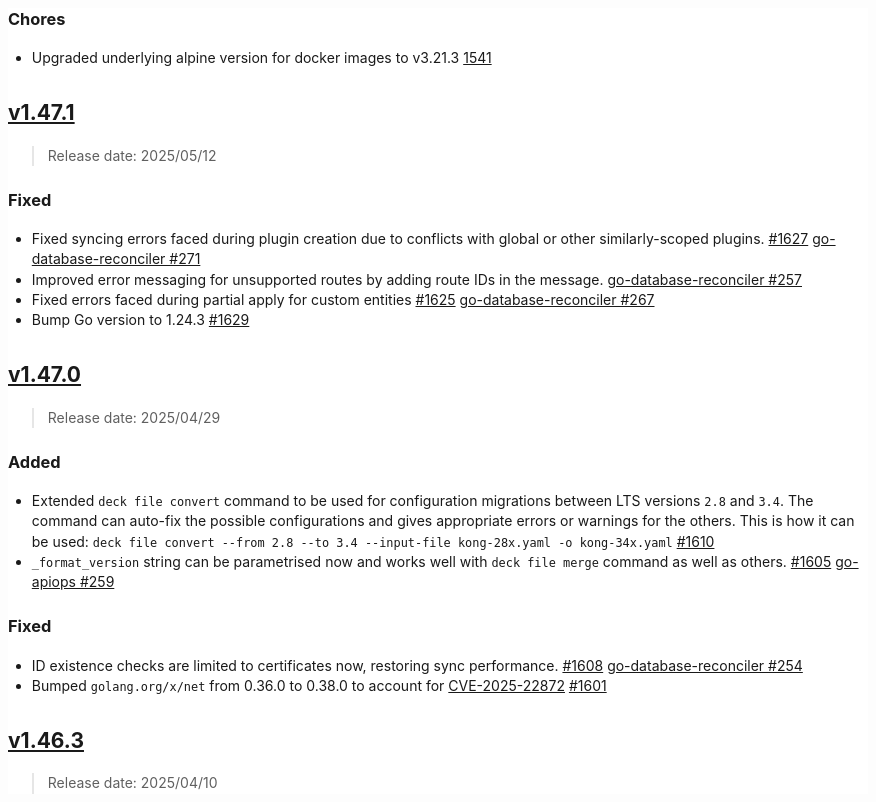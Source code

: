 ### Chores
- Upgraded underlying alpine version for docker images to
v3.21.3
[1541](https://github.com/Kong/deck/pull/1541)

## [v1.47.1]
> Release date: 2025/05/12

### Fixed
- Fixed syncing errors faced during plugin creation
due to conflicts with global or other similarly-scoped
plugins.
[#1627](https://github.com/Kong/deck/pull/1627)
[go-database-reconciler #271](https://github.com/Kong/go-database-reconciler/pull/271)
- Improved error messaging for unsupported routes
by adding route IDs in the message.
[go-database-reconciler #257](https://github.com/Kong/go-database-reconciler/pull/257) 
- Fixed errors faced during partial apply for custom entities
[#1625](https://github.com/Kong/deck/pull/1625)
[go-database-reconciler #267](https://github.com/Kong/go-database-reconciler/pull/267)
- Bump Go version to 1.24.3
  [#1629](https://github.com/Kong/deck/pull/1629)

## [v1.47.0]
> Release date: 2025/04/29

### Added
- Extended `deck file convert` command to be used for configuration
migrations between LTS versions `2.8` and `3.4`. The command can
auto-fix the possible configurations and gives appropriate errors
or warnings for the others.
This is how it can be used: `deck file convert --from 2.8 --to 3.4
--input-file kong-28x.yaml -o kong-34x.yaml`
[#1610](https://github.com/Kong/deck/pull/1610)
- `_format_version` string can be parametrised now and works well with
`deck file merge` command as well as others.
[#1605](https://github.com/Kong/deck/pull/1605)
[go-apiops #259](https://github.com/Kong/go-apiops/pull/259)

### Fixed
- ID existence checks are limited to certificates now,
restoring sync performance.
[#1608](https://github.com/Kong/deck/pull/1608)
[go-database-reconciler #254](https://github.com/Kong/go-database-reconciler/pull/254)
- Bumped `golang.org/x/net` from 0.36.0 to 0.38.0 to account
for [CVE-2025-22872](https://github.com/advisories/GHSA-vvgc-356p-c3xw)
[#1601](https://github.com/Kong/deck/pull/1601)

## [v1.46.3]
> Release date: 2025/04/10


[v1.52.0]: https://github.com/Kong/deck/compare/v1.51.1...v1.52.0
[v1.51.1]: https://github.com/Kong/deck/compare/v1.51.0...v1.51.1
[v1.51.0]: https://github.com/Kong/deck/compare/v1.50.0...v1.51.0
[v1.50.0]: https://github.com/Kong/deck/compare/v1.49.2...v1.50.0
[v1.49.2]: https://github.com/Kong/deck/compare/v1.49.1...v1.49.2
[v1.49.1]: https://github.com/Kong/deck/compare/v1.49.0...v1.49.1
[v1.49.0]: https://github.com/Kong/deck/compare/v1.48.0...v1.49.0
[v1.48.0]: https://github.com/Kong/deck/compare/v1.47.1...v1.48.0
[v1.47.1]: https://github.com/Kong/deck/compare/v1.47.0...v1.47.1
[v1.47.0]: https://github.com/Kong/deck/compare/v1.46.3...v1.47.0
[v1.46.3]: https://github.com/Kong/deck/compare/v1.46.2...v1.46.3
[v1.46.2]: https://github.com/Kong/deck/compare/v1.46.1...v1.46.2
[v1.46.1]: https://github.com/Kong/deck/compare/v1.46.0...v1.46.1
[v1.46.0]: https://github.com/Kong/deck/compare/v1.45.0...v1.46.0
[v1.45.0]: https://github.com/Kong/deck/compare/v1.44.2...v1.45.0
[v1.44.2]: https://github.com/Kong/deck/compare/v1.44.1...v1.44.2
[v1.44.1]: https://github.com/Kong/deck/compare/v1.44.0...v1.44.1
[v1.44.0]: https://github.com/Kong/deck/compare/v1.43.1...v1.44.0
[v1.43.1]: https://github.com/Kong/deck/compare/v1.43.0...v1.43.1
[v1.43.0]: https://github.com/Kong/deck/compare/v1.42.1...v1.43.0
[v1.42.1]: https://github.com/Kong/deck/compare/v1.42.0...v1.42.1
[v1.42.0]: https://github.com/Kong/deck/compare/v1.41.4...v1.42.0
[v1.41.4]: https://github.com/Kong/deck/compare/v1.41.3...v1.41.4
[v1.41.3]: https://github.com/Kong/deck/compare/v1.41.2...v1.41.3
[v1.41.2]: https://github.com/Kong/deck/compare/v1.41.1...v1.41.2
[v1.41.1]: https://github.com/Kong/deck/compare/v1.40.0...v1.41.1
[v1.41.0]: https://github.com/Kong/deck/compare/v1.40.3...v1.41.0
[v1.40.3]: https://github.com/Kong/deck/compare/v1.40.2...v1.40.3
[v1.40.2]: https://github.com/Kong/deck/compare/v1.40.1...v1.40.2
[v1.40.1]: https://github.com/Kong/deck/compare/v1.40.0...v1.40.1
[v1.40.0]: https://github.com/Kong/deck/compare/v1.39.6...v1.40.0
[v1.39.6]: https://github.com/Kong/deck/compare/v1.39.5...v1.39.6
[v1.39.5]: https://github.com/Kong/deck/compare/v1.39.4...v1.39.5
[v1.39.4]: https://github.com/Kong/deck/compare/v1.39.3...v1.39.4
[v1.39.3]: https://github.com/Kong/deck/compare/v1.39.2...v1.39.3
[v1.39.2]: https://github.com/kong/deck/compare/v1.39.1...v1.39.2
[v1.39.1]: https://github.com/kong/deck/compare/v1.39.0...v1.39.1
[v1.39.0]: https://github.com/kong/deck/compare/v1.38.1...v1.39.0
[v1.38.1]: https://github.com/kong/deck/compare/v1.38.0...v1.38.1
[v1.38.0]: https://github.com/kong/deck/compare/v1.37.0...v1.38.0
[v1.37.0]: https://github.com/kong/deck/compare/v1.36.2...v1.37.0
[v1.36.2]: https://github.com/kong/deck/compare/v1.36.1...v1.36.2
[v1.36.1]: https://github.com/kong/deck/compare/v1.36.0...v1.36.1
[v1.36.0]: https://github.com/kong/deck/compare/v1.35.0...v1.36.0
[v1.35.0]: https://github.com/kong/deck/compare/v1.34.0...v1.35.0
[v1.34.0]: https://github.com/kong/deck/compare/v1.33.0...v1.34.0
[v1.33.0]: https://github.com/kong/deck/compare/v1.32.1...v1.33.0
[v1.32.1]: https://github.com/kong/deck/compare/v1.32.0...v1.32.1
[v1.32.0]: https://github.com/kong/deck/compare/v1.31.1...v1.32.0
[v1.31.1]: https://github.com/kong/deck/compare/v1.31.0...v1.31.1
[v1.31.0]: https://github.com/kong/deck/compare/v1.30.0...v1.31.0
[v1.30.0]: https://github.com/kong/deck/compare/v1.29.2...v1.30.0
[v1.29.2]: https://github.com/kong/deck/compare/v1.29.1...v1.29.2
[v1.29.1]: https://github.com/kong/deck/compare/v1.29.0...v1.29.1
[v1.29.0]: https://github.com/kong/deck/compare/v1.28.1...v1.29.0
[v1.28.1]: https://github.com/kong/deck/compare/v1.28.0...v1.28.1
[v1.28.0]: https://github.com/kong/deck/compare/v1.27.1...v1.28.0
[v1.27.1]: https://github.com/kong/deck/compare/v1.27.0...v1.27.1
[v1.27.0]: https://github.com/kong/deck/compare/v1.26.1...v1.27.0
[v1.26.1]: https://github.com/kong/deck/compare/v1.26.0...v1.26.1
[v1.26.0]: https://github.com/kong/deck/compare/v1.25.0...v1.26.0
[v1.25.0]: https://github.com/kong/deck/compare/v1.24.0...v1.25.0
[v1.24.0]: https://github.com/kong/deck/compare/v1.23.0...v1.24.0
[v1.23.0]: https://github.com/kong/deck/compare/v1.22.1...v1.23.0
[v1.22.1]: https://github.com/kong/deck/compare/v1.22.0...v1.22.1
[v1.22.0]: https://github.com/kong/deck/compare/v1.21.0...v1.22.0
[v1.21.0]: https://github.com/kong/deck/compare/v1.20.0...v1.21.0
[v1.20.0]: https://github.com/kong/deck/compare/v1.19.1...v1.20.0
[v1.19.1]: https://github.com/kong/deck/compare/v1.19.0...v1.19.1
[v1.19.0]: https://github.com/kong/deck/compare/v1.18.1...v1.19.0
[v1.18.1]: https://github.com/kong/deck/compare/v1.18.0...v1.18.1
[v1.18.0]: https://github.com/kong/deck/compare/v1.17.3...v1.18.0
[v1.17.3]: https://github.com/kong/deck/compare/v1.17.2...v1.17.3
[v1.17.2]: https://github.com/kong/deck/compare/v1.17.1...v1.17.2
[v1.17.1]: https://github.com/kong/deck/compare/v1.17.0...v1.17.1
[v1.17.0]: https://github.com/kong/deck/compare/v1.16.1...v1.17.0
[v1.16.1]: https://github.com/kong/deck/compare/v1.16.0...v1.16.1
[v1.16.0]: https://github.com/kong/deck/compare/v1.15.1...v1.16.0
[v1.15.1]: https://github.com/kong/deck/compare/v1.15.0...v1.15.1
[v1.15.0]: https://github.com/kong/deck/compare/v1.14.0...v1.15.0
[v1.14.0]: https://github.com/kong/deck/compare/v1.13.0...v1.14.0
[v1.13.0]: https://github.com/kong/deck/compare/v1.12.4...v1.13.0
[v1.12.4]: https://github.com/kong/deck/compare/v1.12.3...v1.12.4
[v1.12.3]: https://github.com/kong/deck/compare/v1.12.2...v1.12.3
[v1.12.2]: https://github.com/kong/deck/compare/v1.12.1...v1.12.2
[v1.12.1]: https://github.com/kong/deck/compare/v1.12.0...v1.12.1
[v1.12.0]: https://github.com/kong/deck/compare/v1.11.0...v1.12.0
[v1.11.0]: https://github.com/kong/deck/compare/v1.10.0...v1.11.0
[v1.10.0]: https://github.com/kong/deck/compare/v1.9.0...v1.10.0
[v1.9.0]: https://github.com/kong/deck/compare/v1.8.2...v1.9.0
[v1.8.2]: https://github.com/kong/deck/compare/v1.8.1...v1.8.2
[v1.8.1]: https://github.com/kong/deck/compare/v1.8.0...v1.8.1
[v1.8.0]: https://github.com/kong/deck/compare/v1.7.0...v1.8.0
[v1.7.0]: https://github.com/kong/deck/compare/v1.6.0...v1.7.0
[v1.6.0]: https://github.com/kong/deck/compare/v1.5.1...v1.6.0
[v1.5.1]: https://github.com/kong/deck/compare/v1.5.0...v1.5.1
[v1.5.0]: https://github.com/kong/deck/compare/v1.4.0...v1.5.0
[v1.4.0]: https://github.com/kong/deck/compare/v1.3.0...v1.4.0
[v1.3.0]: https://github.com/kong/deck/compare/v1.2.4...v1.3.0
[v1.2.4]: https://github.com/kong/deck/compare/v1.2.3...v1.2.4
[v1.2.3]: https://github.com/kong/deck/compare/v1.2.2...v1.2.3
[v1.2.2]: https://github.com/kong/deck/compare/v1.2.1...v1.2.2
[v1.2.1]: https://github.com/hbagdi/deck/compare/v1.2.0...v1.2.1
[v1.2.0]: https://github.com/hbagdi/deck/compare/v1.1.0...v1.2.0
[v1.1.0]: https://github.com/hbagdi/deck/compare/v1.0.3...v1.1.0
[v1.0.3]: https://github.com/hbagdi/deck/compare/v1.0.2...v1.0.3
[v1.0.2]: https://github.com/hbagdi/deck/compare/v1.0.1...v1.0.2
[v1.0.1]: https://github.com/hbagdi/deck/compare/v1.0.0...v1.0.1
[v1.0.0]: https://github.com/hbagdi/deck/compare/v0.7.2...v1.0.0
[v0.7.2]: https://github.com/hbagdi/deck/compare/v0.7.1...v0.7.2
[v0.7.1]: https://github.com/hbagdi/deck/compare/v0.7.0...v0.7.1
[v0.7.0]: https://github.com/hbagdi/deck/compare/v0.6.2...v0.7.0
[v0.6.2]: https://github.com/hbagdi/deck/compare/v0.6.1...v0.6.2
[v0.6.1]: https://github.com/hbagdi/deck/compare/v0.6.0...v0.6.1
[v0.6.0]: https://github.com/hbagdi/deck/compare/v0.5.2...v0.6.0
[v0.5.2]: https://github.com/hbagdi/deck/compare/v0.5.1...v0.5.2
[v0.5.1]: https://github.com/hbagdi/deck/compare/v0.5.0...v0.5.1
[v0.5.0]: https://github.com/hbagdi/deck/compare/v0.4.0...v0.5.0
[v0.4.0]: https://github.com/hbagdi/deck/compare/v0.3.0...v0.4.0
[v0.3.0]: https://github.com/hbagdi/deck/compare/v0.2.0...v0.3.0
[v0.2.0]: https://github.com/hbagdi/deck/compare/v0.1.0...v0.2.0
[v0.1.0]: https://github.com/hbagdi/deck/compare/0c7e839...v0.1.0